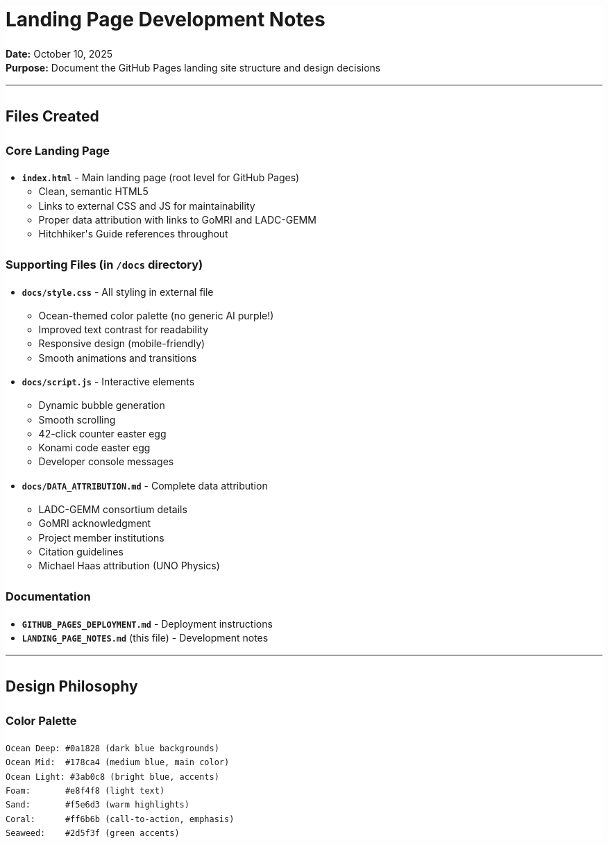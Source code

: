 # Landing Page Development Notes

**Date:** October 10, 2025  
**Purpose:** Document the GitHub Pages landing site structure and design decisions

---

## Files Created

### Core Landing Page
- **`index.html`** - Main landing page (root level for GitHub Pages)
  - Clean, semantic HTML5
  - Links to external CSS and JS for maintainability
  - Proper data attribution with links to GoMRI and LADC-GEMM
  - Hitchhiker's Guide references throughout

### Supporting Files (in `/docs` directory)
- **`docs/style.css`** - All styling in external file
  - Ocean-themed color palette (no generic AI purple!)
  - Improved text contrast for readability
  - Responsive design (mobile-friendly)
  - Smooth animations and transitions
  
- **`docs/script.js`** - Interactive elements
  - Dynamic bubble generation
  - Smooth scrolling
  - 42-click counter easter egg
  - Konami code easter egg
  - Developer console messages
  
- **`docs/DATA_ATTRIBUTION.md`** - Complete data attribution
  - LADC-GEMM consortium details
  - GoMRI acknowledgment
  - Project member institutions
  - Citation guidelines
  - Michael Haas attribution (UNO Physics)

### Documentation
- **`GITHUB_PAGES_DEPLOYMENT.md`** - Deployment instructions
- **`LANDING_PAGE_NOTES.md`** (this file) - Development notes

---

## Design Philosophy

### Color Palette
```
Ocean Deep: #0a1828 (dark blue backgrounds)
Ocean Mid:  #178ca4 (medium blue, main color)
Ocean Light: #3ab0c8 (bright blue, accents)
Foam:       #e8f4f8 (light text)
Sand:       #f5e6d3 (warm highlights)
Coral:      #ff6b6b (call-to-action, emphasis)
Seaweed:    #2d5f3f (green accents)
```
